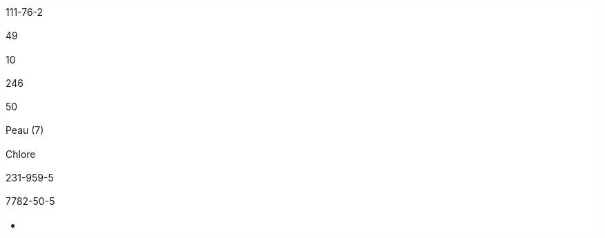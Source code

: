 </td>
      <td width="67">

111-76-2

</td>
      <td width="54">

49

</td>
      <td width="58">

10

</td>
      <td width="46">

</td>
      <td width="52">

246

</td>
      <td width="45">

50

</td>
      <td width="44">

</td>
      <td width="94">

Peau (7)

</td>
      <td width="67">

</td>
    </tr>
    <tr>
      <td valign="top" width="94">

Chlore 

</td>
      <td width="73">

231-959-5

</td>
      <td width="67">

7782-50-5

</td>
      <td width="54">

-
